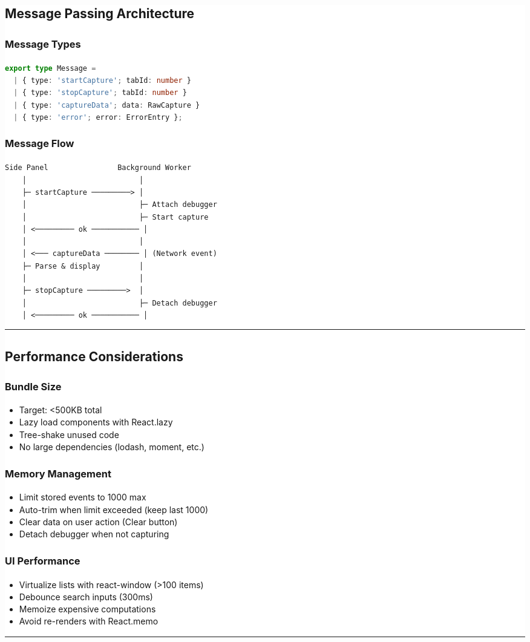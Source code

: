 
## Message Passing Architecture

### Message Types

```typescript
export type Message =
  | { type: 'startCapture'; tabId: number }
  | { type: 'stopCapture'; tabId: number }
  | { type: 'captureData'; data: RawCapture }
  | { type: 'error'; error: ErrorEntry };
```

### Message Flow

```
Side Panel                Background Worker
    │                          │
    ├─ startCapture ─────────> │
    │                          ├─ Attach debugger
    │                          ├─ Start capture
    │ <───────── ok ─────────── │
    │                          │
    │ <─── captureData ──────── │ (Network event)
    ├─ Parse & display         │
    │                          │
    ├─ stopCapture ─────────>  │
    │                          ├─ Detach debugger
    │ <───────── ok ─────────── │
```

---

## Performance Considerations

### Bundle Size
- Target: <500KB total
- Lazy load components with React.lazy
- Tree-shake unused code
- No large dependencies (lodash, moment, etc.)

### Memory Management
- Limit stored events to 1000 max
- Auto-trim when limit exceeded (keep last 1000)
- Clear data on user action (Clear button)
- Detach debugger when not capturing

### UI Performance
- Virtualize lists with react-window (>100 items)
- Debounce search inputs (300ms)
- Memoize expensive computations
- Avoid re-renders with React.memo

---